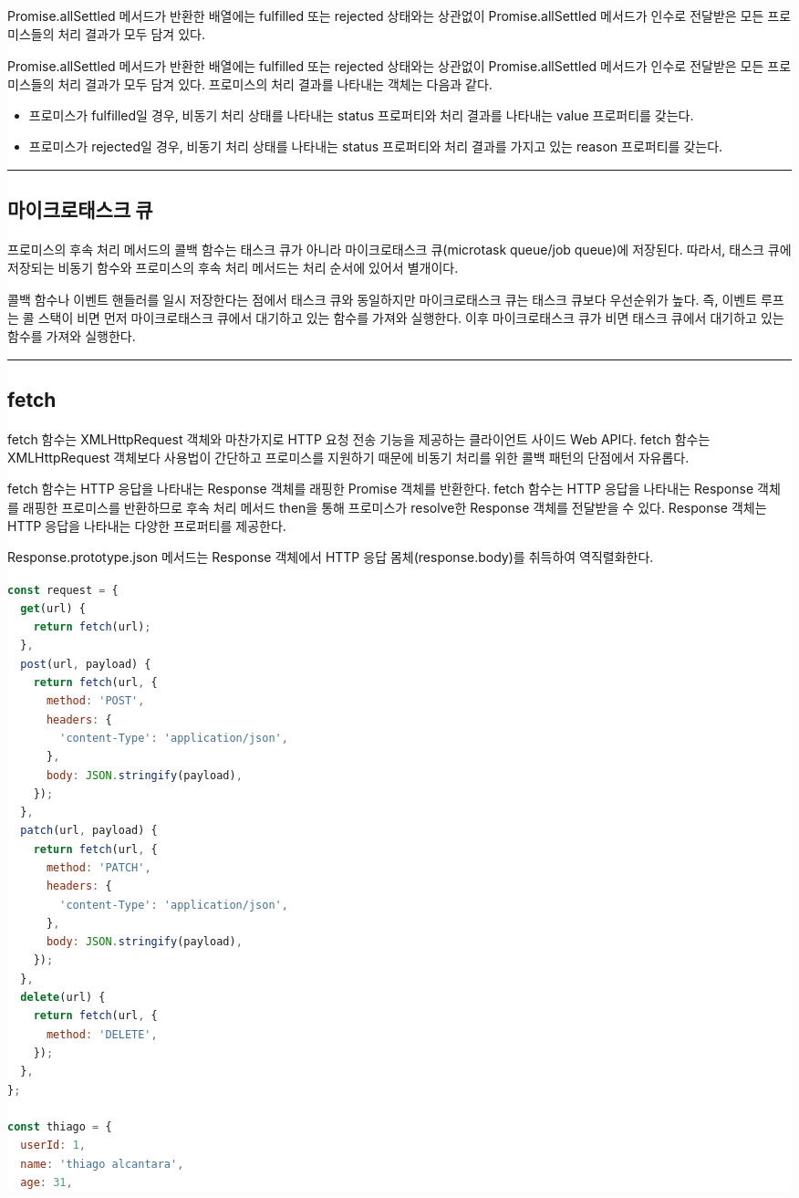 Promise.allSettled 메서드가 반환한 배열에는 fulfilled 또는 rejected 상태와는 상관없이 Promise.allSettled 메서드가 인수로 전달받은 모든 프로미스들의 처리 결과가 모두 담겨 있다.

Promise.allSettled 메서드가 반환한 배열에는 fulfilled 또는 rejected 상태와는 상관없이 Promise.allSettled 메서드가 인수로 전달받은 모든 프로미스들의 처리 결과가 모두 담겨 있다. 프로미스의 처리 결과를 나타내는 객체는 다음과 같다.

- 프로미스가 fulfilled일 경우, 비동기 처리 상태를 나타내는 status 프로퍼티와 처리 결과를 나타내는 value 프로퍼티를 갖는다.

- 프로미스가 rejected일 경우, 비동기 처리 상태를 나타내는 status 프로퍼티와 처리 결과를 가지고 있는 reason 프로퍼티를 갖는다.

---

## 마이크로태스크 큐

프로미스의 후속 처리 메서드의 콜백 함수는 태스크 큐가 아니라 마이크로태스크 큐(microtask queue/job queue)에 저장된다. 따라서, 태스크 큐에 저장되는 비동기 함수와 프로미스의 후속 처리 메서드는 처리 순서에 있어서 별개이다.

콜백 함수나 이벤트 핸들러를 일시 저장한다는 점에서 태스크 큐와 동일하지만 마이크로태스크 큐는 태스크 큐보다 우선순위가 높다. 즉, 이벤트 루프는 콜 스택이 비면 먼저 마이크로태스크 큐에서 대기하고 있는 함수를 가져와 실행한다. 이후 마이크로태스크 큐가 비면 태스크 큐에서 대기하고 있는 함수를 가져와 실행한다.

---

## fetch

fetch 함수는 XMLHttpRequest 객체와 마찬가지로 HTTP 요청 전송 기능을 제공하는 클라이언트 사이드 Web API다. fetch 함수는 XMLHttpRequest 객체보다 사용법이 간단하고 프로미스를 지원하기 때문에 비동기 처리를 위한 콜백 패턴의 단점에서 자유롭다.

fetch 함수는 HTTP 응답을 나타내는 Response 객체를 래핑한 Promise 객체를 반환한다. fetch 함수는 HTTP 응답을 나타내는 Response 객체를 래핑한 프로미스를 반환하므로 후속 처리 메서드 then을 통해 프로미스가 resolve한 Response 객체를 전달받을 수 있다. Response 객체는 HTTP 응답을 나타내는 다양한 프로퍼티를 제공한다.

Response.prototype.json 메서드는 Response 객체에서 HTTP 응답 몸체(response.body)를 취득하여 역직렬화한다.

```javascript
const request = {
  get(url) {
    return fetch(url);
  },
  post(url, payload) {
    return fetch(url, {
      method: 'POST',
      headers: {
        'content-Type': 'application/json',
      },
      body: JSON.stringify(payload),
    });
  },
  patch(url, payload) {
    return fetch(url, {
      method: 'PATCH',
      headers: {
        'content-Type': 'application/json',
      },
      body: JSON.stringify(payload),
    });
  },
  delete(url) {
    return fetch(url, {
      method: 'DELETE',
    });
  },
};

const thiago = {
  userId: 1,
  name: 'thiago alcantara',
  age: 31,
```